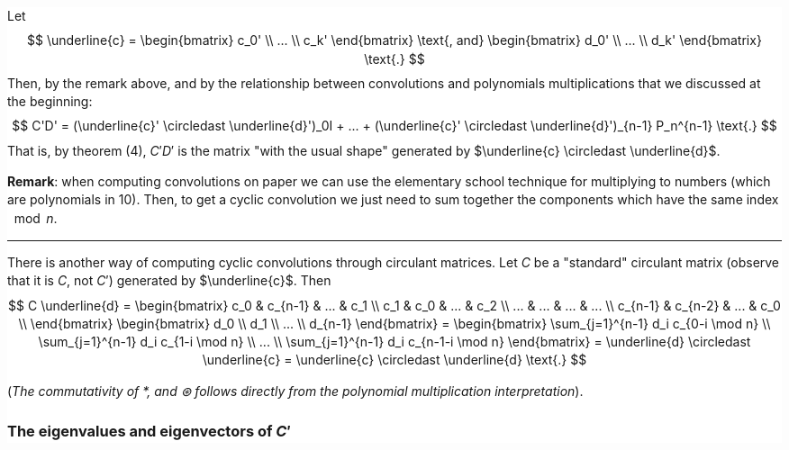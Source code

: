 Let
$$
\underline{c} = \begin{bmatrix}
c_0' \\
... \\
c_k'
\end{bmatrix} \text{, and} \begin{bmatrix}
d_0' \\
... \\
d_k'
\end{bmatrix} \text{.}
$$
Then, by the remark above, and by the relationship between convolutions and polynomials multiplications that we discussed at the beginning:
$$
C'D' = (\underline{c}' \circledast \underline{d}')_0I + ... + (\underline{c}' \circledast \underline{d}')_{n-1} P_n^{n-1} \text{.}
$$
That is, by theorem (4), $C'D'$ is the matrix "with the usual shape" generated by $\underline{c} \circledast \underline{d}$.

**Remark**: when computing convolutions on paper we can use the elementary school technique for multiplying to numbers (which are polynomials in $10$). Then, to get a cyclic convolution we just need to sum together the components which have the same index $\mod n$.

---

There is another way of computing cyclic convolutions through circulant matrices. Let $C$ be a "standard" circulant matrix (observe that it is $C$, not $C'$) generated by $\underline{c}$. Then
$$
C \underline{d} = \begin{bmatrix}
c_0 & c_{n-1} & ... & c_1 \\
c_1 & c_0 & ... & c_2 \\
... & ... & ... & ... \\
c_{n-1} & c_{n-2} & ... & c_0 \\
\end{bmatrix} \begin{bmatrix}
d_0 \\
d_1 \\
... \\
d_{n-1}
\end{bmatrix} = \begin{bmatrix}
\sum_{j=1}^{n-1} d_i c_{0-i \mod n} \\
\sum_{j=1}^{n-1} d_i c_{1-i \mod n} \\
... \\
\sum_{j=1}^{n-1} d_i c_{n-1-i \mod n}
\end{bmatrix} = \underline{d} \circledast \underline{c} = \underline{c} \circledast \underline{d} \text{.}
$$

(_The commutativity of $*$, and $\circledast$ follows directly from the polynomial multiplication interpretation_).

### The eigenvalues and eigenvectors of $C'$
